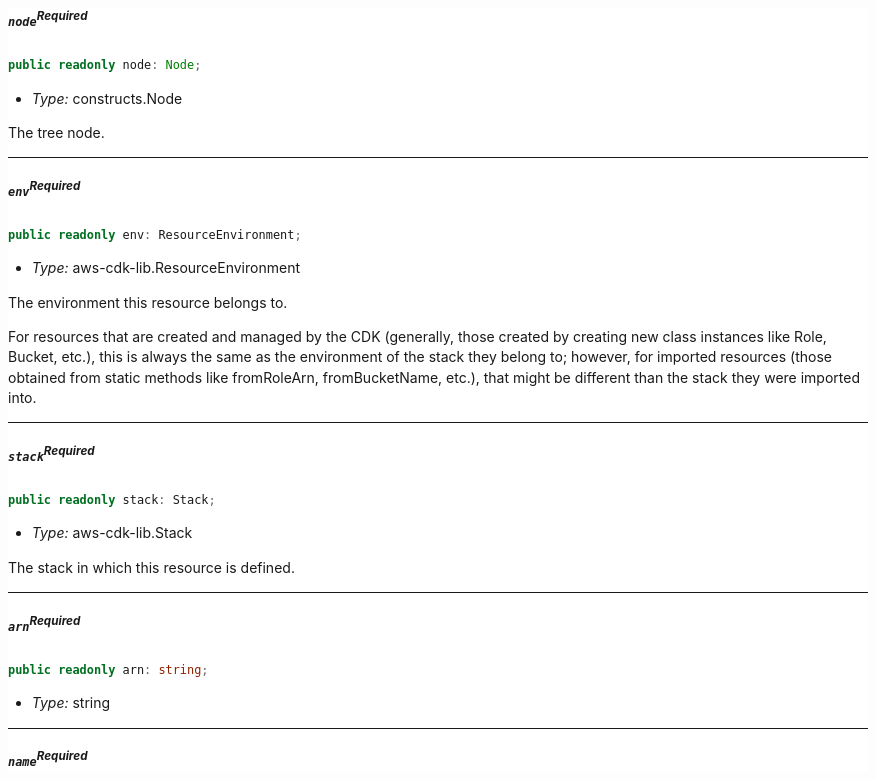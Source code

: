 
##### `node`<sup>Required</sup> <a name="node" id="appflow-cdk.GoogleAnalytics4ConnectorProfile.property.node"></a>

```typescript
public readonly node: Node;
```

- *Type:* constructs.Node

The tree node.

---

##### `env`<sup>Required</sup> <a name="env" id="appflow-cdk.GoogleAnalytics4ConnectorProfile.property.env"></a>

```typescript
public readonly env: ResourceEnvironment;
```

- *Type:* aws-cdk-lib.ResourceEnvironment

The environment this resource belongs to.

For resources that are created and managed by the CDK
(generally, those created by creating new class instances like Role, Bucket, etc.),
this is always the same as the environment of the stack they belong to;
however, for imported resources
(those obtained from static methods like fromRoleArn, fromBucketName, etc.),
that might be different than the stack they were imported into.

---

##### `stack`<sup>Required</sup> <a name="stack" id="appflow-cdk.GoogleAnalytics4ConnectorProfile.property.stack"></a>

```typescript
public readonly stack: Stack;
```

- *Type:* aws-cdk-lib.Stack

The stack in which this resource is defined.

---

##### `arn`<sup>Required</sup> <a name="arn" id="appflow-cdk.GoogleAnalytics4ConnectorProfile.property.arn"></a>

```typescript
public readonly arn: string;
```

- *Type:* string

---

##### `name`<sup>Required</sup> <a name="name" id="appflow-cdk.GoogleAnalytics4ConnectorProfile.property.name"></a>
